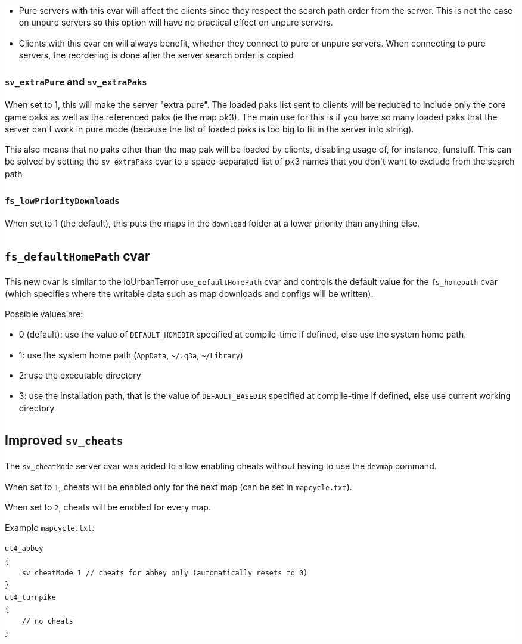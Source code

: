  - Pure servers with this cvar will affect the clients since they respect the
   search path order from the server.  This is not the case on unpure servers
   so this option will have no practical effect on unpure servers.

 - Clients with this cvar on will always benefit, whether they connect to pure
   or unpure servers.  When connecting to pure servers, the reordering is done
   after the server search order is copied

### `sv_extraPure` and `sv_extraPaks`
When set to 1, this will make the server "extra pure". The loaded paks list
sent to clients will be reduced to include only the core game paks as well as
the referenced paks (ie the map pk3). The main use for this is if you
have so many loaded paks that the server can't work in pure mode (because the
list of loaded paks is too big to fit in the server info string).

This also means that no paks other than the map pak will be loaded by clients,
disabling usage of, for instance, funstuff. This can be solved by setting the
`sv_extraPaks` cvar to a space-separated list of pk3 names that you don't want
to exclude from the search path

### `fs_lowPriorityDownloads`
When set to 1 (the default), this puts the maps in the `download` folder at a
lower priority than anything else.

## `fs_defaultHomePath` cvar

This new cvar is similar to the ioUrbanTerror `use_defaultHomePath` cvar and
controls the default value for the `fs_homepath` cvar (which specifies where
the writable data such as map downloads and configs will be written).

Possible values are:
- 0 (default): use the value of `DEFAULT_HOMEDIR` specified at compile-time if
  defined, else use the system home path.

- 1: use the system home path (`AppData`, `~/.q3a`, `~/Library`)

- 2: use the executable directory

- 3: use the installation path, that is the value of `DEFAULT_BASEDIR`
  specified at compile-time if defined, else use current working directory.

## Improved `sv_cheats`

The `sv_cheatMode` server cvar was added to allow enabling cheats without
having to use the `devmap` command.

When set to `1`, cheats will be enabled only for the next map (can be set in `mapcycle.txt`).

When set to `2`, cheats will be enabled for every map.

Example `mapcycle.txt`:
```
ut4_abbey
{
    sv_cheatMode 1 // cheats for abbey only (automatically resets to 0)
}
ut4_turnpike
{
    // no cheats
}
```
